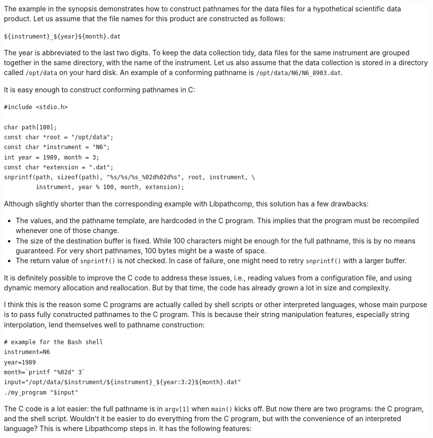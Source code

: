The example in the synopsis demonstrates how to construct pathnames for the data
files for a hypothetical scientific data product. Let us assume that the file
names for this product are constructed as follows:

    ${instrument}_${year}${month}.dat

The year is abbreviated to the last two digits. To keep the data collection
tidy, data files for the same instrument are grouped together in the same
directory, with the name of the instrument. Let us also assume that the data
collection is stored in a directory called `/opt/data` on your hard disk. An
example of a conforming pathname is `/opt/data/N6/N6_8903.dat`.

It is easy enough to construct conforming pathnames in C:

    #include <stdio.h>
    
    char path[100];
    const char *root = "/opt/data";
    const char *instrument = "N6";
    int year = 1989, month = 3;
    const char *extension = ".dat";
    snprintf(path, sizeof(path), "%s/%s/%s_%02d%02d%s", root, instrument, \
             instrument, year % 100, month, extension);

Although slightly shorter than the corresponding example with Libpathcomp, this
solution has a few drawbacks:

  * The values, and the pathname template, are hardcoded in the C program. This
    implies that the program must be recompiled whenever one of those change.
  * The size of the destination buffer is fixed. While 100 characters might be
    enough for the full pathname, this is by no means guaranteed. For very short
    pathnames, 100 bytes might be a waste of space.
  * The return value of `snprintf()` is not checked. In case of failure, one
    might need to retry `snprintf()` with a larger buffer.

It is definitely possible to improve the C code to address these issues, i.e.,
reading values from a configuration file, and using dynamic memory allocation
and reallocation. But by that time, the code has already grown a lot in size and
complexity.

I think this is the reason some C programs are actually called by shell scripts
or other interpreted languages, whose main purpose is to pass fully constructed
pathnames to the C program. This is because their string manipulation features,
especially string interpolation, lend themselves well to pathname construction:

    # example for the Bash shell
    instrument=N6
    year=1989
    month=`printf "%02d" 3`
    input="/opt/data/$instrument/${instrument}_${year:3:2}${month}.dat"
    ./my_program "$input"

The C code is a lot easier: the full pathname is in `argv[1]` when `main()`
kicks off. But now there are two programs: the C program, and the shell script.
Wouldn't it be easier to do everything from the C program, but with the
convenience of an interpreted language? This is where Libpathcomp steps in. It
has the following features:


[Lua]: http://www.lua.org